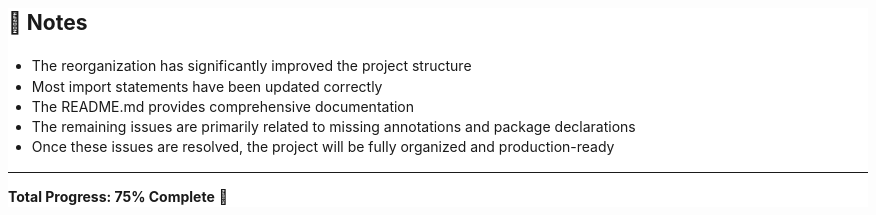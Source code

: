 ## 📝 **Notes**

- The reorganization has significantly improved the project structure
- Most import statements have been updated correctly
- The README.md provides comprehensive documentation
- The remaining issues are primarily related to missing annotations and package declarations
- Once these issues are resolved, the project will be fully organized and production-ready

---

**Total Progress: 75% Complete** 🎉 